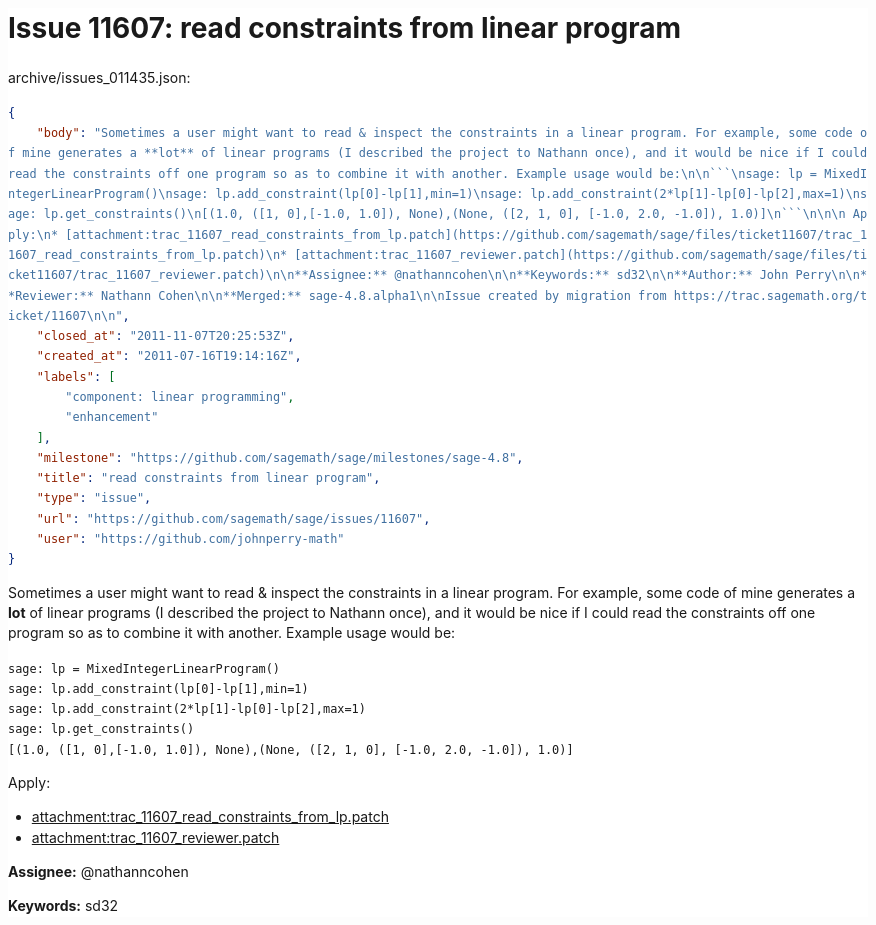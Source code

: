 # Issue 11607: read constraints from linear program

archive/issues_011435.json:
```json
{
    "body": "Sometimes a user might want to read & inspect the constraints in a linear program. For example, some code of mine generates a **lot** of linear programs (I described the project to Nathann once), and it would be nice if I could read the constraints off one program so as to combine it with another. Example usage would be:\n\n```\nsage: lp = MixedIntegerLinearProgram()\nsage: lp.add_constraint(lp[0]-lp[1],min=1)\nsage: lp.add_constraint(2*lp[1]-lp[0]-lp[2],max=1)\nsage: lp.get_constraints()\n[(1.0, ([1, 0],[-1.0, 1.0]), None),(None, ([2, 1, 0], [-1.0, 2.0, -1.0]), 1.0)]\n```\n\n\n Apply:\n* [attachment:trac_11607_read_constraints_from_lp.patch](https://github.com/sagemath/sage/files/ticket11607/trac_11607_read_constraints_from_lp.patch)\n* [attachment:trac_11607_reviewer.patch](https://github.com/sagemath/sage/files/ticket11607/trac_11607_reviewer.patch)\n\n**Assignee:** @nathanncohen\n\n**Keywords:** sd32\n\n**Author:** John Perry\n\n**Reviewer:** Nathann Cohen\n\n**Merged:** sage-4.8.alpha1\n\nIssue created by migration from https://trac.sagemath.org/ticket/11607\n\n",
    "closed_at": "2011-11-07T20:25:53Z",
    "created_at": "2011-07-16T19:14:16Z",
    "labels": [
        "component: linear programming",
        "enhancement"
    ],
    "milestone": "https://github.com/sagemath/sage/milestones/sage-4.8",
    "title": "read constraints from linear program",
    "type": "issue",
    "url": "https://github.com/sagemath/sage/issues/11607",
    "user": "https://github.com/johnperry-math"
}
```
Sometimes a user might want to read & inspect the constraints in a linear program. For example, some code of mine generates a **lot** of linear programs (I described the project to Nathann once), and it would be nice if I could read the constraints off one program so as to combine it with another. Example usage would be:

```
sage: lp = MixedIntegerLinearProgram()
sage: lp.add_constraint(lp[0]-lp[1],min=1)
sage: lp.add_constraint(2*lp[1]-lp[0]-lp[2],max=1)
sage: lp.get_constraints()
[(1.0, ([1, 0],[-1.0, 1.0]), None),(None, ([2, 1, 0], [-1.0, 2.0, -1.0]), 1.0)]
```


 Apply:
* [attachment:trac_11607_read_constraints_from_lp.patch](https://github.com/sagemath/sage/files/ticket11607/trac_11607_read_constraints_from_lp.patch)
* [attachment:trac_11607_reviewer.patch](https://github.com/sagemath/sage/files/ticket11607/trac_11607_reviewer.patch)

**Assignee:** @nathanncohen

**Keywords:** sd32
